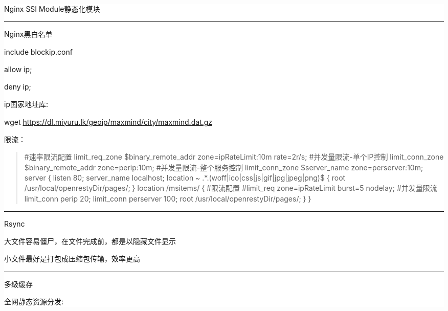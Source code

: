  
  

Nginx SSI Module静态化模块





---

Nginx黑白名单

include blockip.conf

allow ip;

deny ip;

ip国家地址库:

 wget https://dl.miyuru.lk/geoip/maxmind/city/maxmind.dat.gz

限流：

> #速率限流配置
> limit_req_zone $binary_remote_addr zone=ipRateLimit:10m rate=2r/s;
> #并发量限流-单个IP控制
> limit_conn_zone $binary_remote_addr zone=perip:10m;
> #并发量限流-整个服务控制
> limit_conn_zone $server_name zone=perserver:10m;
> server {
>     listen       80;
>     server_name  localhost;
>     location ~ .*\.(woff|ico|css|js|gif|jpg|jpeg|png)$ {
>     	root /usr/local/openrestyDir/pages/;
>     }
>     location /msitems/ {
>         #限流配置
>         #limit_req zone=ipRateLimit burst=5 nodelay;
>         #并发量限流
>         limit_conn perip 20;
>         limit_conn perserver 100;
>         root /usr/local/openrestyDir/pages/;
>     }
> }



---

Rsync

大文件容易僵尸，在文件完成前，都是以隐藏文件显示

小文件最好是打包成压缩包传输，效率更高

---

多级缓存

全网静态资源分发:
